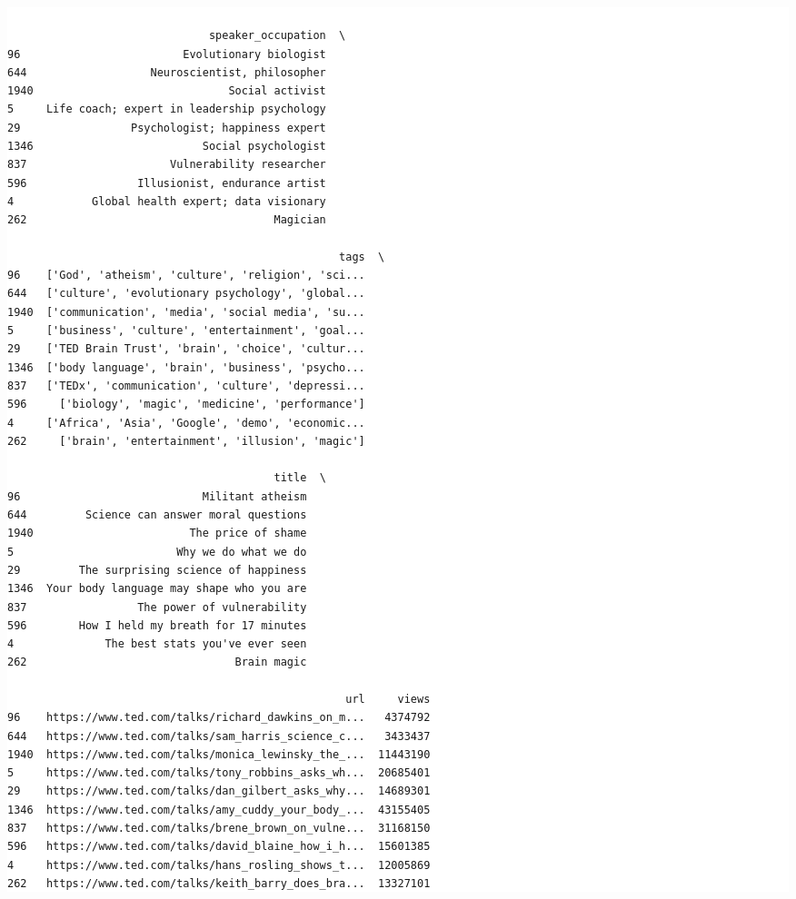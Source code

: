 ```

                               speaker_occupation  \
96                         Evolutionary biologist   
644                   Neuroscientist, philosopher   
1940                              Social activist   
5     Life coach; expert in leadership psychology   
29                 Psychologist; happiness expert   
1346                          Social psychologist   
837                      Vulnerability researcher   
596                 Illusionist, endurance artist   
4            Global health expert; data visionary   
262                                      Magician   

                                                   tags  \
96    ['God', 'atheism', 'culture', 'religion', 'sci...   
644   ['culture', 'evolutionary psychology', 'global...   
1940  ['communication', 'media', 'social media', 'su...   
5     ['business', 'culture', 'entertainment', 'goal...   
29    ['TED Brain Trust', 'brain', 'choice', 'cultur...   
1346  ['body language', 'brain', 'business', 'psycho...   
837   ['TEDx', 'communication', 'culture', 'depressi...   
596     ['biology', 'magic', 'medicine', 'performance']   
4     ['Africa', 'Asia', 'Google', 'demo', 'economic...   
262     ['brain', 'entertainment', 'illusion', 'magic']   

                                         title  \
96                            Militant atheism   
644         Science can answer moral questions   
1940                        The price of shame   
5                         Why we do what we do   
29         The surprising science of happiness   
1346  Your body language may shape who you are   
837                 The power of vulnerability   
596        How I held my breath for 17 minutes   
4              The best stats you've ever seen   
262                                Brain magic   

                                                    url     views  
96    https://www.ted.com/talks/richard_dawkins_on_m...   4374792  
644   https://www.ted.com/talks/sam_harris_science_c...   3433437  
1940  https://www.ted.com/talks/monica_lewinsky_the_...  11443190  
5     https://www.ted.com/talks/tony_robbins_asks_wh...  20685401  
29    https://www.ted.com/talks/dan_gilbert_asks_why...  14689301  
1346  https://www.ted.com/talks/amy_cuddy_your_body_...  43155405  
837   https://www.ted.com/talks/brene_brown_on_vulne...  31168150  
596   https://www.ted.com/talks/david_blaine_how_i_h...  15601385  
4     https://www.ted.com/talks/hans_rosling_shows_t...  12005869  
262   https://www.ted.com/talks/keith_barry_does_bra...  13327101  
```

